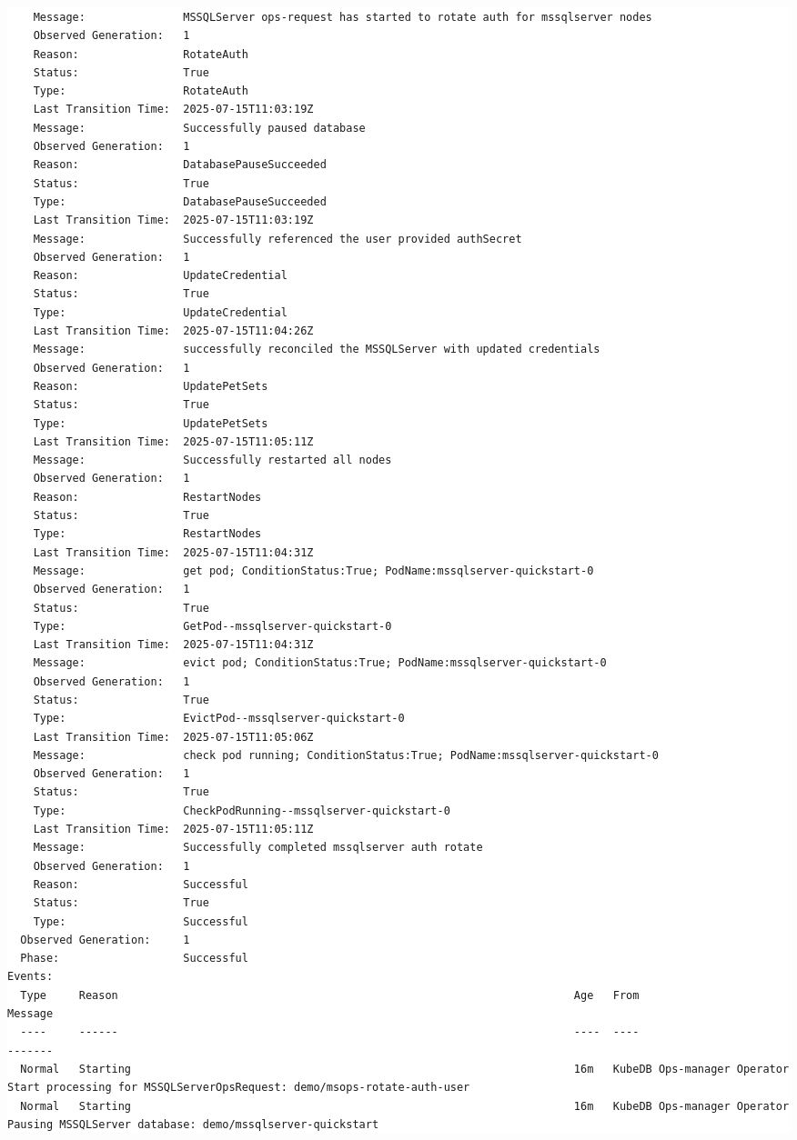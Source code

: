 ```shell
    Message:               MSSQLServer ops-request has started to rotate auth for mssqlserver nodes
    Observed Generation:   1
    Reason:                RotateAuth
    Status:                True
    Type:                  RotateAuth
    Last Transition Time:  2025-07-15T11:03:19Z
    Message:               Successfully paused database
    Observed Generation:   1
    Reason:                DatabasePauseSucceeded
    Status:                True
    Type:                  DatabasePauseSucceeded
    Last Transition Time:  2025-07-15T11:03:19Z
    Message:               Successfully referenced the user provided authSecret
    Observed Generation:   1
    Reason:                UpdateCredential
    Status:                True
    Type:                  UpdateCredential
    Last Transition Time:  2025-07-15T11:04:26Z
    Message:               successfully reconciled the MSSQLServer with updated credentials
    Observed Generation:   1
    Reason:                UpdatePetSets
    Status:                True
    Type:                  UpdatePetSets
    Last Transition Time:  2025-07-15T11:05:11Z
    Message:               Successfully restarted all nodes
    Observed Generation:   1
    Reason:                RestartNodes
    Status:                True
    Type:                  RestartNodes
    Last Transition Time:  2025-07-15T11:04:31Z
    Message:               get pod; ConditionStatus:True; PodName:mssqlserver-quickstart-0
    Observed Generation:   1
    Status:                True
    Type:                  GetPod--mssqlserver-quickstart-0
    Last Transition Time:  2025-07-15T11:04:31Z
    Message:               evict pod; ConditionStatus:True; PodName:mssqlserver-quickstart-0
    Observed Generation:   1
    Status:                True
    Type:                  EvictPod--mssqlserver-quickstart-0
    Last Transition Time:  2025-07-15T11:05:06Z
    Message:               check pod running; ConditionStatus:True; PodName:mssqlserver-quickstart-0
    Observed Generation:   1
    Status:                True
    Type:                  CheckPodRunning--mssqlserver-quickstart-0
    Last Transition Time:  2025-07-15T11:05:11Z
    Message:               Successfully completed mssqlserver auth rotate
    Observed Generation:   1
    Reason:                Successful
    Status:                True
    Type:                  Successful
  Observed Generation:     1
  Phase:                   Successful
Events:
  Type     Reason                                                                      Age   From                         Message
  ----     ------                                                                      ----  ----                         -------
  Normal   Starting                                                                    16m   KubeDB Ops-manager Operator  Start processing for MSSQLServerOpsRequest: demo/msops-rotate-auth-user
  Normal   Starting                                                                    16m   KubeDB Ops-manager Operator  Pausing MSSQLServer database: demo/mssqlserver-quickstart
```